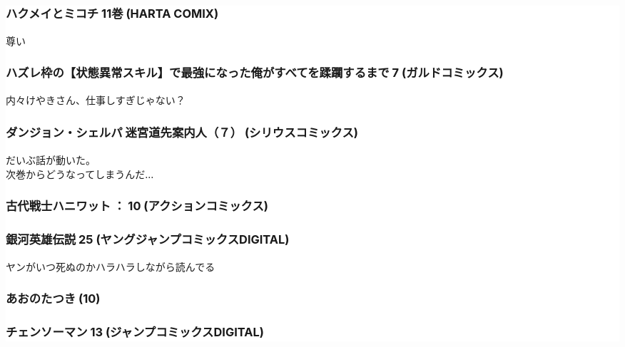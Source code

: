 ### ハクメイとミコチ 11巻 (HARTA COMIX)

<VPKindleDetail
  :detail='{"title":"ハクメイとミコチ 11巻 (HARTA COMIX) ","authors":"樫木 祐人 (著)","publisher":"KADOKAWA","publishedAt":"2023/1/14","asin":"B0BQX9G596","seriesAsin":"B074C78RP6"}'
  />

尊い

### ハズレ枠の【状態異常スキル】で最強になった俺がすべてを蹂躙するまで 7 (ガルドコミックス)

<VPKindleDetail
  :detail='{"title":"ハズレ枠の【状態異常スキル】で最強になった俺がすべてを蹂躙するまで 7 (ガルドコミックス) ","authors":"鵜吉しょう (著),内々けやき (著),篠崎芳 (著),KWKM (著)","publisher":"オーバーラップ","publishedAt":"2022/12/25","asin":"B0BPLPW8TR","seriesAsin":"B08KWMPS89"}'
  />

内々けやきさん、仕事しすぎじゃない？

### ダンジョン・シェルパ 迷宮道先案内人（７） (シリウスコミックス)

<VPKindleDetail
  :detail='{"title":"ダンジョン・シェルパ 迷宮道先案内人（７） (シリウスコミックス) ","authors":"刀坂アキラ (著),加茂セイ (著),布施龍太 (その他)","publisher":"講談社","publishedAt":"2022/12/8","asin":"B0BNKQLCG7","seriesAsin":"B08PJ1KPVF"}'
  />

だいぶ話が動いた。  
次巻からどうなってしまうんだ…

### 古代戦士ハニワット ： 10 (アクションコミックス)

<VPKindleDetail
  :detail='{"title":"古代戦士ハニワット ： 10 (アクションコミックス) ","authors":"武富健治 (著)","publisher":"双葉社","publishedAt":"2023/1/26","asin":"B0BNQ2SMDH","seriesAsin":"B081ZGZCL8"}'
  />

### 銀河英雄伝説 25 (ヤングジャンプコミックスDIGITAL)

<VPKindleDetail
  :detail='{"title":"銀河英雄伝説 25 (ヤングジャンプコミックスDIGITAL) ","authors":"田中芳樹 (著),藤崎竜 (著)","publisher":"集英社","publishedAt":"2023/1/19","asin":"B0BNL4GVGT","seriesAsin":"B07CQBFHGG"}'
  />

ヤンがいつ死ぬのかハラハラしながら読んでる

### あおのたつき (10)

<VPKindleDetail
  :detail='{"title":"あおのたつき (10) ","authors":"安達智 (著)","publisher":"マンガボックス","publishedAt":"2023/6/20","asin":"B0BSWFYT3D","seriesAsin":"B085FVZF8H"}'
  />

### チェンソーマン 13 (ジャンプコミックスDIGITAL)
